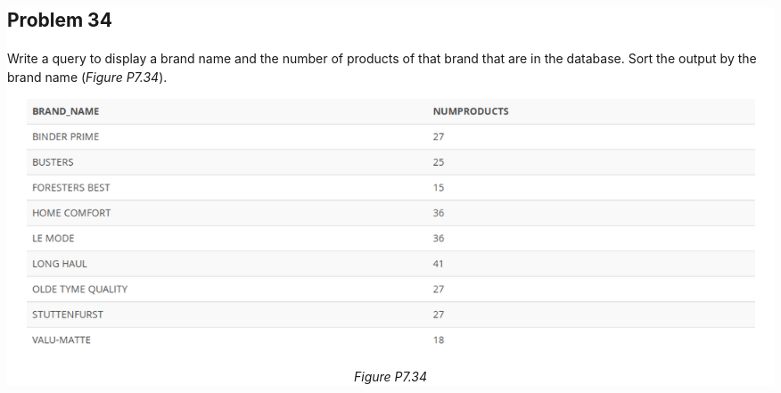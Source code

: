 ## Problem 34

Write a query to display a brand name and the number of products of that brand that are in the database. Sort the output by the brand name (*Figure P7.34*).

<p align='center'>
<img src="../assets/Figure-P7.34.png" width='95%' alt='Result for number of products of each brand is displayed in columns brand underscore name and number of products. There are 9 rows in the table and values for each are as follows. Row 1: brand underscore name, Binder prime; number of products, 27. Row 2: brand underscore name, Busters; number of products, 25. Row 3: brand underscore name, Forester’s Best; number of products, 15. Row 4: brand underscore name, Home Comfort; number of products, 36. Row 5: brand underscore name, Le Mode; number of products, 36. Row 6: brand underscore name, Long Haul; number of products, 41. Row 7: brand underscore name, Olde Tyme Quality; number of products, 27. Row 8: brand underscore name, Stutten Furst; number of products, 27. Row 9: brand underscore name, Value Matte; number of products, 18.' />
</p>

<p style="font-style: italic" align="center">Figure P7.34</p>